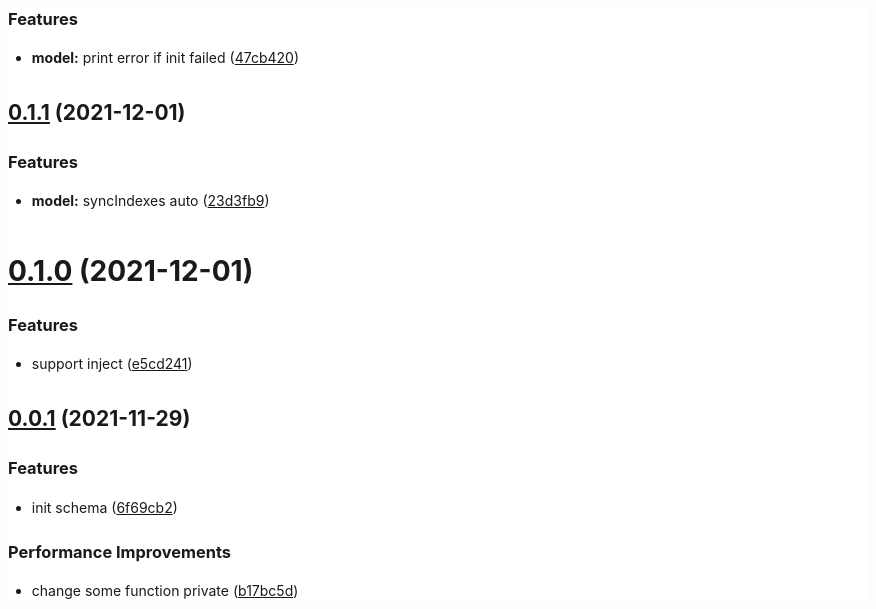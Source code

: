 
### Features

* **model:** print error if init failed ([47cb420](https://github.com/jiawei397/deno_mongo_schema/commit/47cb420c79b44d6e9e5c4aef36314743de503b4f))



## [0.1.1](https://github.com/jiawei397/deno_mongo_schema/compare/v0.1.0...v0.1.1) (2021-12-01)


### Features

* **model:** syncIndexes auto ([23d3fb9](https://github.com/jiawei397/deno_mongo_schema/commit/23d3fb971caf0ff1ceadfb95d10fdddea08c457c))



# [0.1.0](https://github.com/jiawei397/deno_mongo_schema/compare/v0.0.1...v0.1.0) (2021-12-01)


### Features

* support inject ([e5cd241](https://github.com/jiawei397/deno_mongo_schema/commit/e5cd2419feaa705f4a12c2e30ffbe4b0a63591d7))



## [0.0.1](https://github.com/jiawei397/deno_mongo_schema/compare/6f69cb283aa95d41a3c8ed1dec4fb545cb99aa3e...v0.0.1) (2021-11-29)


### Features

* init schema ([6f69cb2](https://github.com/jiawei397/deno_mongo_schema/commit/6f69cb283aa95d41a3c8ed1dec4fb545cb99aa3e))


### Performance Improvements

* change some function private ([b17bc5d](https://github.com/jiawei397/deno_mongo_schema/commit/b17bc5dceeddcdb600e6ac8bac028e346b9069d7))



